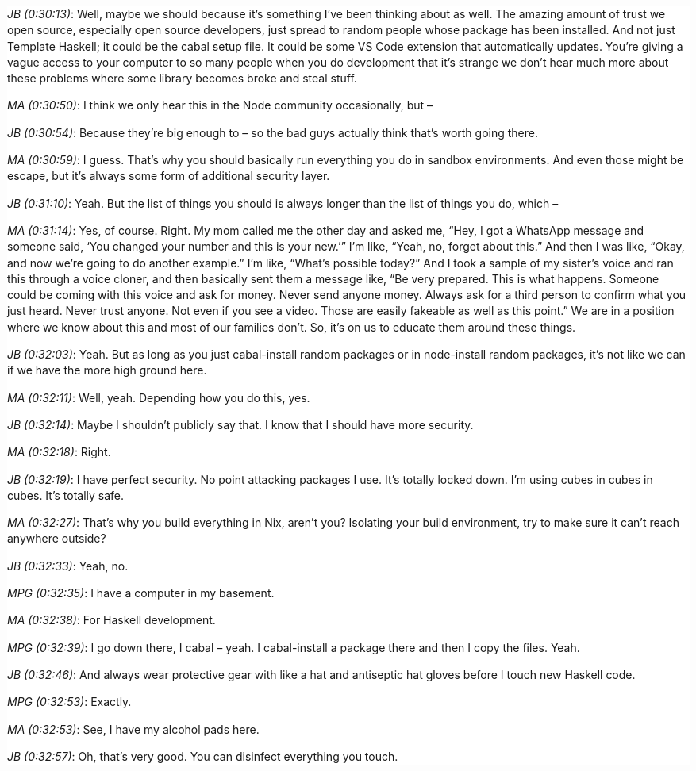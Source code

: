 *JB (0:30:13)*: Well, maybe we should because it’s something I’ve been thinking about as well. The amazing amount of trust we open source, especially open source developers, just spread to random people whose package has been installed. And not just Template Haskell; it could be the cabal setup file. It could be some VS Code extension that automatically updates. You’re giving a vague access to your computer to so many people when you do development that it’s strange we don’t hear much more about these problems where some library becomes broke and steal stuff.

*MA (0:30:50)*: I think we only hear this in the Node community occasionally, but –

*JB (0:30:54)*: Because they’re big enough to – so the bad guys actually think that’s worth going there.

*MA (0:30:59)*: I guess. That’s why you should basically run everything you do in sandbox environments. And even those might be escape, but it’s always some form of additional security layer. 

*JB (0:31:10)*: Yeah. But the list of things you should is always longer than the list of things you do, which –

*MA (0:31:14)*: Yes, of course. Right. My mom called me the other day and asked me, “Hey, I got a WhatsApp message and someone said, ‘You changed your number and this is your new.’” I’m like, “Yeah, no, forget about this.” And then I was like, “Okay, and now we’re going to do another example.” I’m like, “What’s possible today?” And I took a sample of my sister’s voice and ran this through a voice cloner, and then basically sent them a message like, “Be very prepared. This is what happens. Someone could be coming with this voice and ask for money. Never send anyone money. Always ask for a third person to confirm what you just heard. Never trust anyone. Not even if you see a video. Those are easily fakeable as well as this point.” We are in a position where we know about this and most of our families don’t. So, it’s on us to educate them around these things. 

*JB (0:32:03)*: Yeah. But as long as you just cabal-install random packages or in node-install random packages, it’s not like we can if we have the more high ground here. 

*MA (0:32:11)*: Well, yeah. Depending how you do this, yes. 

*JB (0:32:14)*: Maybe I shouldn’t publicly say that. I know that I should have more security.

*MA (0:32:18)*: Right.

*JB (0:32:19)*: I have perfect security. No point attacking packages I use. It’s totally locked down. I’m using cubes in cubes in cubes. It’s totally safe.

*MA (0:32:27)*: That’s why you build everything in Nix, aren’t you? Isolating your build environment, try to make sure it can’t reach anywhere outside?

*JB (0:32:33)*: Yeah, no.

*MPG (0:32:35)*: I have a computer in my basement.

*MA (0:32:38)*: For Haskell development. 

*MPG (0:32:39)*: I go down there, I cabal – yeah. I cabal-install a package there and then I copy the files. Yeah.

*JB (0:32:46)*: And always wear protective gear with like a hat and antiseptic hat gloves before I touch new Haskell code.

*MPG (0:32:53)*: Exactly. 

*MA (0:32:53)*: See, I have my alcohol pads here.

*JB (0:32:57)*: Oh, that’s very good. You can disinfect everything you touch. 
